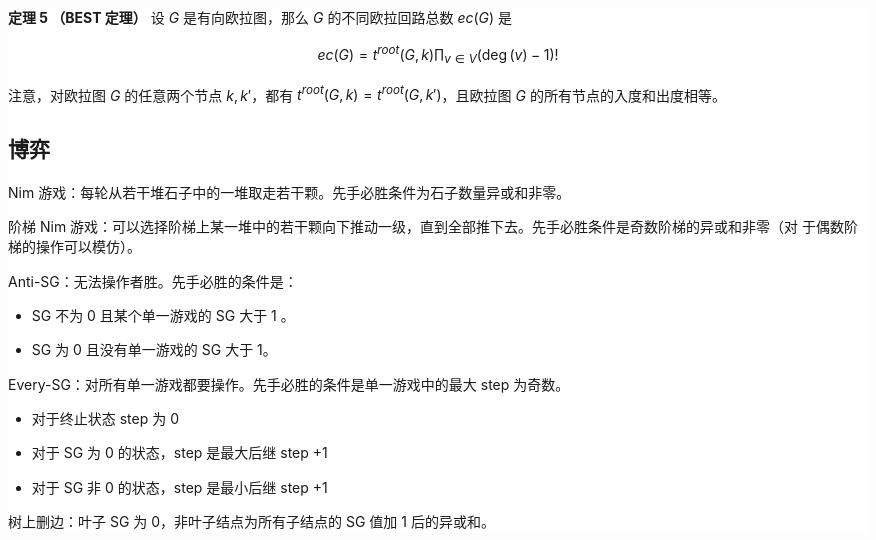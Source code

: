 **定理 5 （BEST 定理）** 设 $G$ 是有向欧拉图，那么 $G$ 的不同欧拉回路总数 $ec(G)$ 是

$$
ec(G) = t^{root}(G,k)\prod_{v\in V}(\deg (v) - 1)!
$$

注意，对欧拉图 $G$ 的任意两个节点 $k, k'$，都有 $t^{root}(G,k)=t^{root}(G,k')$，且欧拉图 $G$ 的所有节点的入度和出度相等。

## 博弈

Nim 游戏：每轮从若干堆石子中的一堆取走若干颗。先手必胜条件为石子数量异或和非零。

阶梯 Nim 游戏：可以选择阶梯上某⼀堆中的若干颗向下推动⼀级，直到全部推下去。先手必胜条件是奇数阶梯的异或和非零（对 于偶数阶梯的操作可以模仿）。

Anti-SG：无法操作者胜。先手必胜的条件是：

-  SG 不为 0 且某个单⼀游戏的 SG 大于 1 。

-  SG 为 0 且没有单⼀游戏的 SG 大于 1。

Every-SG：对所有单⼀游戏都要操作。先手必胜的条件是单⼀游戏中的最大 step 为奇数。

-  对于终止状态 step 为 0

-  对于 SG 为 0 的状态，step 是最大后继 step +1

-  对于 SG 非 0 的状态，step 是最小后继 step +1

树上删边：叶子 SG 为 0，非叶子结点为所有子结点的 SG 值加 1 后的异或和。
